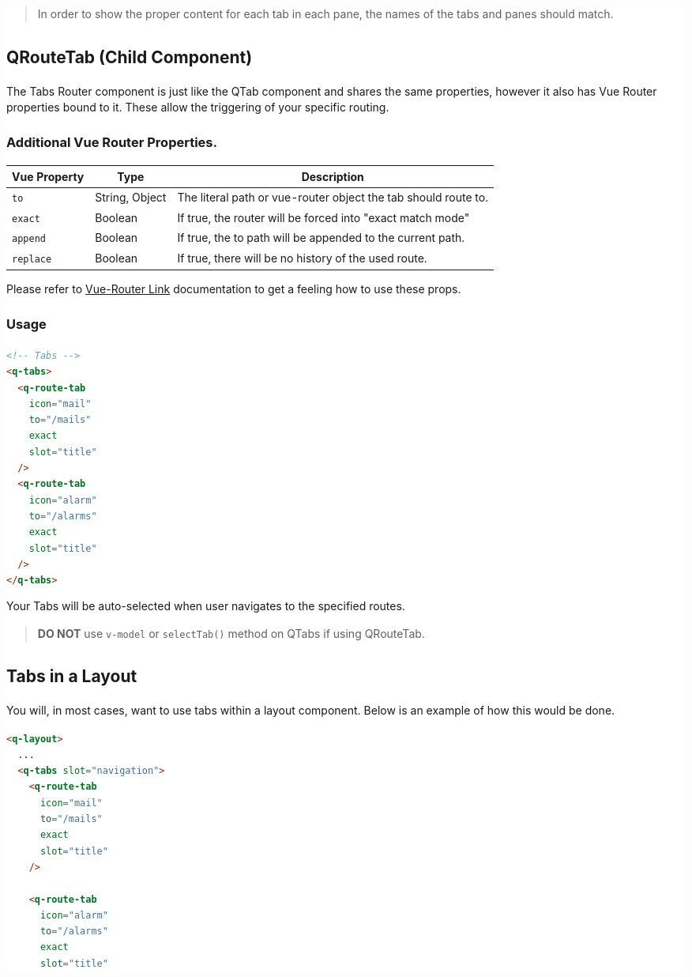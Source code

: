 > In order to show the proper content for each tab in each pane, the names of the tabs and panes should match.

## QRouteTab (Child Component)

The Tabs Router component is just like the QTab component and shares the same properties, however it also has Vue Router properties bound to it. These allow the triggering of your specific routing.

### Additional Vue Router Properties.
| Vue Property | Type | Description |
| --- | --- | --- |
| `to` | String, Object | The literal path or vue-router object the tab should route to. |
| `exact` | Boolean | If true, the router will be forced into "exact match mode" |
| `append` | Boolean | If true, the to path will be appended to the current path.  |
| `replace` | Boolean | If true, there will be no history of the used route.  |

Please refer to [Vue-Router Link](http://router.vuejs.org/en/api/router-link.html) documentation to get a feeling how to use these props.

### Usage
``` html
<!-- Tabs -->
<q-tabs>
  <q-route-tab
    icon="mail"
    to="/mails"
    exact
    slot="title"    
  />
  <q-route-tab
    icon="alarm"
    to="/alarms"
    exact
    slot="title"
  />
</q-tabs>
```
Your Tabs will be auto-selected when user navigates to the specified routes.

> **DO NOT** use `v-model` or `selectTab()` method on QTabs if using QRouteTab.

## Tabs in a Layout

You will, in most cases, want to use tabs within a layout component. Below is an example of how this would be done.

``` html
<q-layout>
  ...
  <q-tabs slot="navigation">
    <q-route-tab
      icon="mail"
      to="/mails"
      exact
      slot="title"
    />

    <q-route-tab
      icon="alarm"
      to="/alarms"
      exact
      slot="title"
```
